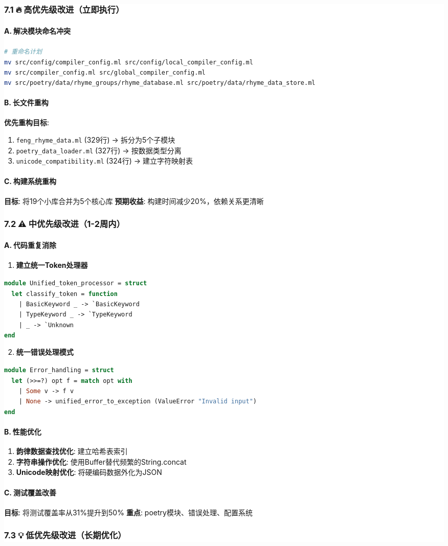 ### 7.1 🔥 高优先级改进（立即执行）

#### A. 解决模块命名冲突
```bash
# 重命名计划
mv src/config/compiler_config.ml src/config/local_compiler_config.ml
mv src/compiler_config.ml src/global_compiler_config.ml
mv src/poetry/data/rhyme_groups/rhyme_database.ml src/poetry/data/rhyme_data_store.ml
```

#### B. 长文件重构
**优先重构目标**:
1. `feng_rhyme_data.ml` (329行) → 拆分为5个子模块
2. `poetry_data_loader.ml` (327行) → 按数据类型分离
3. `unicode_compatibility.ml` (324行) → 建立字符映射表

#### C. 构建系统重构
**目标**: 将19个小库合并为5个核心库
**预期收益**: 构建时间减少20%，依赖关系更清晰

### 7.2 ⚠️ 中优先级改进（1-2周内）

#### A. 代码重复消除
1. **建立统一Token处理器**
```ocaml
module Unified_token_processor = struct
  let classify_token = function
    | BasicKeyword _ -> `BasicKeyword
    | TypeKeyword _ -> `TypeKeyword
    | _ -> `Unknown
end
```

2. **统一错误处理模式**
```ocaml
module Error_handling = struct
  let (>>=?) opt f = match opt with
    | Some v -> f v
    | None -> unified_error_to_exception (ValueError "Invalid input")
end
```

#### B. 性能优化
1. **韵律数据查找优化**: 建立哈希表索引
2. **字符串操作优化**: 使用Buffer替代频繁的String.concat
3. **Unicode映射优化**: 将硬编码数据外化为JSON

#### C. 测试覆盖改善
**目标**: 将测试覆盖率从31%提升到50%
**重点**: poetry模块、错误处理、配置系统

### 7.3 💡 低优先级改进（长期优化）
